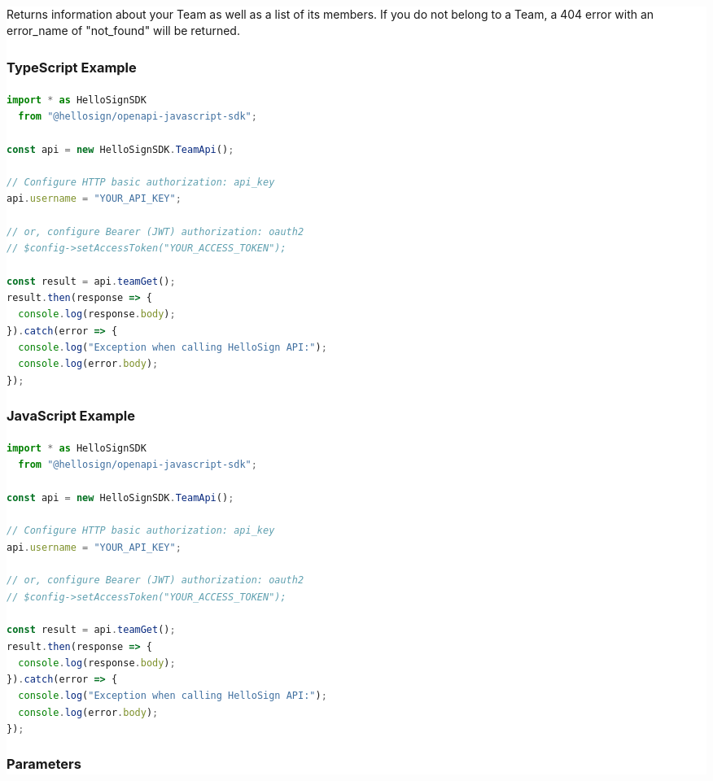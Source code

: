 Returns information about your Team as well as a list of its members. If you do not belong to a Team, a 404 error with an error_name of \"not_found\" will be returned.

### TypeScript Example

```typescript
import * as HelloSignSDK
  from "@hellosign/openapi-javascript-sdk";

const api = new HelloSignSDK.TeamApi();

// Configure HTTP basic authorization: api_key
api.username = "YOUR_API_KEY";

// or, configure Bearer (JWT) authorization: oauth2
// $config->setAccessToken("YOUR_ACCESS_TOKEN");

const result = api.teamGet();
result.then(response => {
  console.log(response.body);
}).catch(error => {
  console.log("Exception when calling HelloSign API:");
  console.log(error.body);
});

```

### JavaScript Example

```javascript
import * as HelloSignSDK
  from "@hellosign/openapi-javascript-sdk";

const api = new HelloSignSDK.TeamApi();

// Configure HTTP basic authorization: api_key
api.username = "YOUR_API_KEY";

// or, configure Bearer (JWT) authorization: oauth2
// $config->setAccessToken("YOUR_ACCESS_TOKEN");

const result = api.teamGet();
result.then(response => {
  console.log(response.body);
}).catch(error => {
  console.log("Exception when calling HelloSign API:");
  console.log(error.body);
});

```

### Parameters
